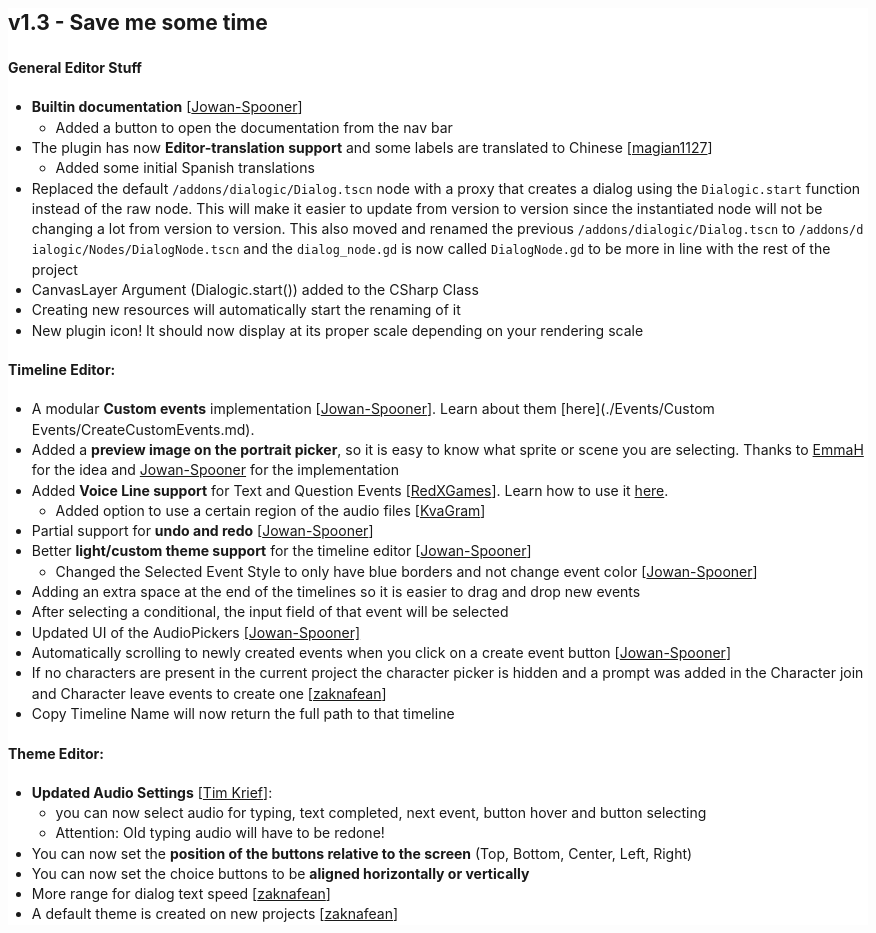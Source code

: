 
## v1.3 - Save me some time
#### General Editor Stuff
- **Builtin documentation** [[Jowan-Spooner](https://github.com/Jowan-Spooner)]
    - Added a button to open the documentation from the nav bar
- The plugin has now **Editor-translation support** and some labels are translated to Chinese [[magian1127](https://github.com/magian1127)]
    - Added some initial Spanish translations
- Replaced the default `/addons/dialogic/Dialog.tscn` node with a proxy that creates a dialog using the `Dialogic.start` function instead of the raw node. This will make it easier to update from version to version since the instantiated node will not be changing a lot from version to version. This also moved and renamed the previous `/addons/dialogic/Dialog.tscn` to `/addons/dialogic/Nodes/DialogNode.tscn` and the `dialog_node.gd` is now called `DialogNode.gd` to be more in line with the rest of the project
- CanvasLayer Argument (Dialogic.start()) added to the CSharp Class
- Creating new resources will automatically start the renaming of it
- New plugin icon! It should now display at its proper scale depending on your rendering scale

#### Timeline Editor:
- A modular **Custom events** implementation [[Jowan-Spooner](https://github.com/Jowan-Spooner)]. Learn about them [here](./Events/Custom Events/CreateCustomEvents.md).
- Added a **preview image on the portrait picker**, so it is easy to know what sprite or scene you are selecting. Thanks to [EmmaH](https://www.youtube.com/channel/UC4y59CMiLxWQQVqVFBYLa3Q) for the idea and [Jowan-Spooner](https://github.com/Jowan-Spooner) for the implementation
- Added **Voice Line support** for Text and Question Events [[RedXGames](https://github.com/RedXGames)]. Learn how to use it [here](./Tutorials/VoiceLines.md).
    - Added option to use a certain region of the audio files [[KvaGram](https://github.com/KvaGram)]
- Partial support for **undo and redo** [[Jowan-Spooner](https://github.com/Jowan-Spooner)]
- Better **light/custom theme support** for the timeline editor [[Jowan-Spooner](https://github.com/Jowan-Spooner)]
    - Changed the Selected Event Style to only have blue borders and not change event color [[Jowan-Spooner](https://github.com/Jowan-Spooner)]
- Adding an extra space at the end of the timelines so it is easier to drag and drop new events
- After selecting a conditional, the input field of that event will be selected
- Updated UI of the AudioPickers [[Jowan-Spooner]](https://github.com/Jowan-Spooner)
- Automatically scrolling to newly created events when you click on a create event button [[Jowan-Spooner](https://github.com/Jowan-Spooner)]
- If no characters are present in the current project the character picker is hidden and a prompt was added in the Character join and Character leave events to create one [[zaknafean](https://github.com/zaknafean)]
- Copy Timeline Name will now return the full path to that timeline

#### Theme Editor:
- **Updated Audio Settings** [[Tim Krief](https://github.com/timkrief)]: 
   - you can now select audio for typing, text completed, next event, button hover and button selecting
   - Attention: Old typing audio will have to be redone!
- You can now set the **position of the buttons relative to the screen** (Top, Bottom, Center, Left, Right)
- You can now set the choice buttons to be **aligned horizontally or vertically**
- More range for dialog text speed [[zaknafean](https://github.com/zaknafean)]
- A default theme is created on new projects [[zaknafean](https://github.com/zaknafean)]
